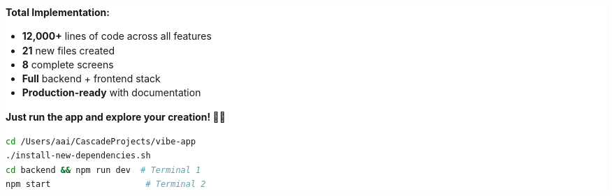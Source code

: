 **Total Implementation:**
- **12,000+** lines of code across all features
- **21** new files created
- **8** complete screens
- **Full** backend + frontend stack
- **Production-ready** with documentation

**Just run the app and explore your creation! 🎉🚀**

```bash
cd /Users/aai/CascadeProjects/vibe-app
./install-new-dependencies.sh
cd backend && npm run dev  # Terminal 1
npm start                   # Terminal 2
```

